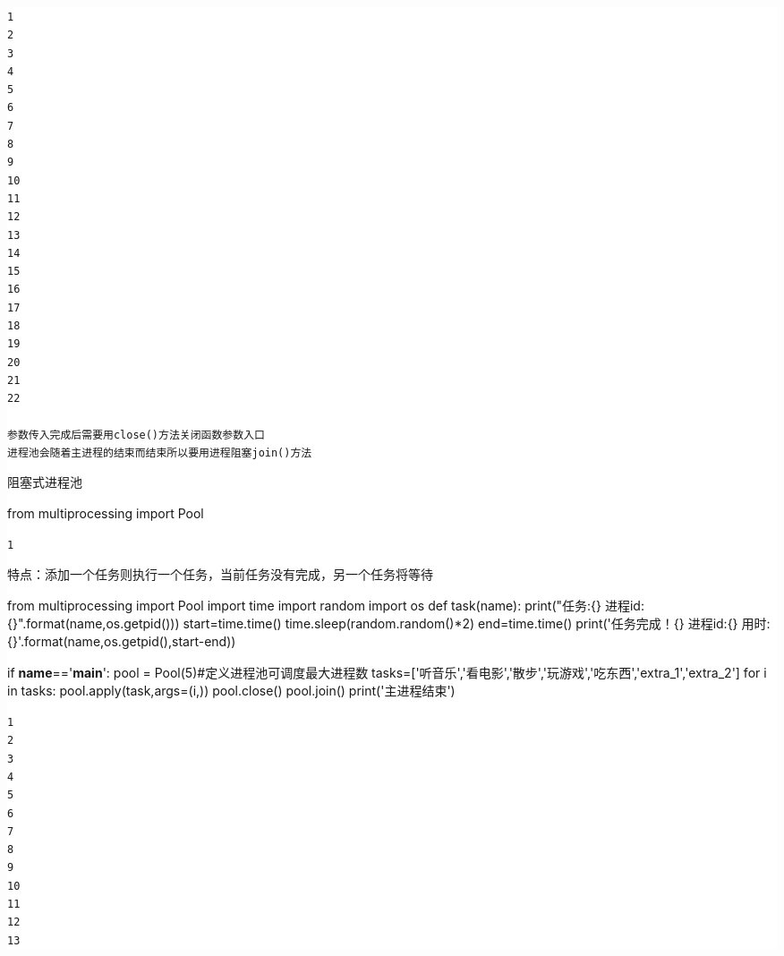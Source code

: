    1
    2
    3
    4
    5
    6
    7
    8
    9
    10
    11
    12
    13
    14
    15
    16
    17
    18
    19
    20
    21
    22
    
    参数传入完成后需要用close()方法关闭函数参数入口
    进程池会随着主进程的结束而结束所以要用进程阻塞join()方法

阻塞式进程池

from multiprocessing import Pool

    1

特点：添加一个任务则执行一个任务，当前任务没有完成，另一个任务将等待

from multiprocessing import Pool
import time
import random
import os
def task(name):
    print("任务:{} 进程id:{}".format(name,os.getpid()))
    start=time.time()
    time.sleep(random.random()*2)
    end=time.time()
    print('任务完成！{} 进程id:{} 用时:{}'.format(name,os.getpid(),start-end))

if __name__=='__main__':
    pool = Pool(5)#定义进程池可调度最大进程数
    tasks=['听音乐','看电影','散步','玩游戏','吃东西','extra_1','extra_2']
    for i in tasks:
        pool.apply(task,args=(i,))
    pool.close()
    pool.join()
    print('主进程结束')

    1
    2
    3
    4
    5
    6
    7
    8
    9
    10
    11
    12
    13